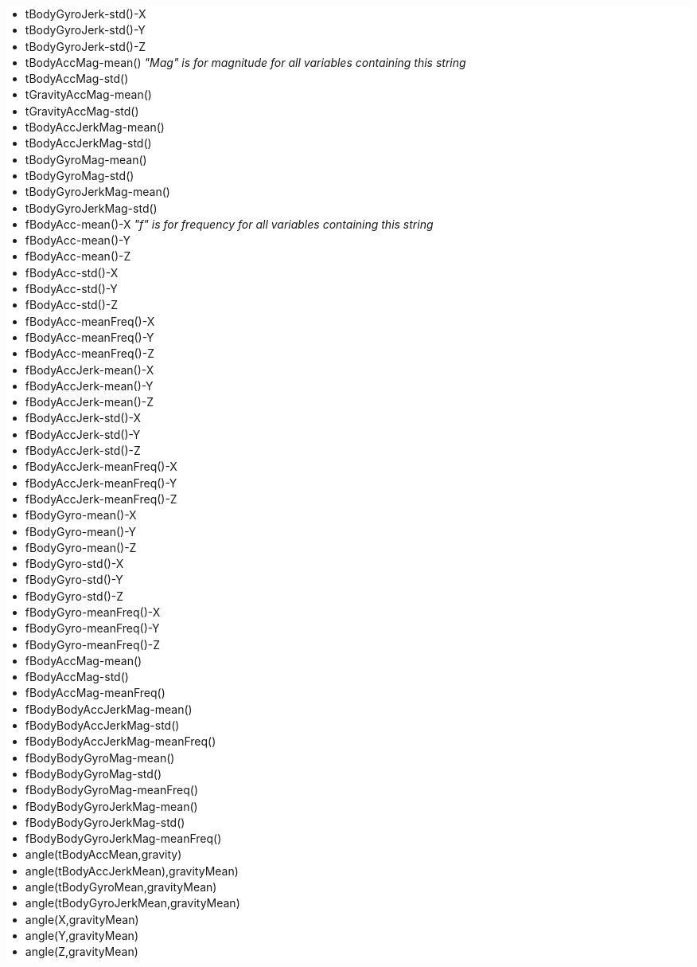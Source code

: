 * tBodyGyroJerk-std()-X
* tBodyGyroJerk-std()-Y
* tBodyGyroJerk-std()-Z
* tBodyAccMag-mean()    *"Mag" is for magnitude for all variables containing this string*
* tBodyAccMag-std()
* tGravityAccMag-mean()
* tGravityAccMag-std()
* tBodyAccJerkMag-mean()
* tBodyAccJerkMag-std()
* tBodyGyroMag-mean()
* tBodyGyroMag-std()
* tBodyGyroJerkMag-mean()
* tBodyGyroJerkMag-std()
* fBodyAcc-mean()-X     *"f" is for frequency for all variables containing this string*
* fBodyAcc-mean()-Y
* fBodyAcc-mean()-Z
* fBodyAcc-std()-X
* fBodyAcc-std()-Y
* fBodyAcc-std()-Z
* fBodyAcc-meanFreq()-X
* fBodyAcc-meanFreq()-Y
* fBodyAcc-meanFreq()-Z
* fBodyAccJerk-mean()-X
* fBodyAccJerk-mean()-Y
* fBodyAccJerk-mean()-Z
* fBodyAccJerk-std()-X
* fBodyAccJerk-std()-Y
* fBodyAccJerk-std()-Z
* fBodyAccJerk-meanFreq()-X
* fBodyAccJerk-meanFreq()-Y
* fBodyAccJerk-meanFreq()-Z
* fBodyGyro-mean()-X
* fBodyGyro-mean()-Y
* fBodyGyro-mean()-Z
* fBodyGyro-std()-X
* fBodyGyro-std()-Y
* fBodyGyro-std()-Z
* fBodyGyro-meanFreq()-X
* fBodyGyro-meanFreq()-Y
* fBodyGyro-meanFreq()-Z
* fBodyAccMag-mean()
* fBodyAccMag-std()
* fBodyAccMag-meanFreq()
* fBodyBodyAccJerkMag-mean()
* fBodyBodyAccJerkMag-std()
* fBodyBodyAccJerkMag-meanFreq()
* fBodyBodyGyroMag-mean()
* fBodyBodyGyroMag-std()
* fBodyBodyGyroMag-meanFreq()
* fBodyBodyGyroJerkMag-mean()
* fBodyBodyGyroJerkMag-std()
* fBodyBodyGyroJerkMag-meanFreq()
* angle(tBodyAccMean,gravity)
* angle(tBodyAccJerkMean),gravityMean)
* angle(tBodyGyroMean,gravityMean)
* angle(tBodyGyroJerkMean,gravityMean)
* angle(X,gravityMean)
* angle(Y,gravityMean)
* angle(Z,gravityMean)
